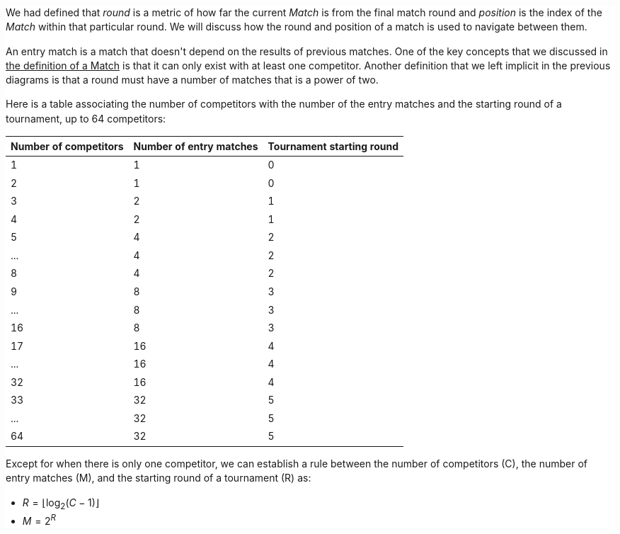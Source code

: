 We had defined that *round* is a metric of how far the current *Match* is from the final match round and
*position* is the index of the *Match* within that particular round.
We will discuss how the round and position of a match is used to navigate between them.

An entry match is a match that doesn't depend on the results of previous matches.
One of the key concepts that we discussed in [the definition of a Match](0002-defining-ubiquitous-language.md#match)
is that it can only exist with at least one competitor.
Another definition that we left implicit in the previous diagrams is that a round must have a number of matches that is a power of two.

Here is a table associating the number of competitors with the number of the entry matches and
the starting round of a tournament, up to 64 competitors:

| Number of competitors | Number of entry matches | Tournament starting round |
|-----------------------|-------------------------|---------------------------|
| 1                     | 1                       | 0                         |
| 2                     | 1                       | 0                         |
| 3                     | 2                       | 1                         |
| 4                     | 2                       | 1                         |
| 5                     | 4                       | 2                         |
| ...                   | 4                       | 2                         |
| 8                     | 4                       | 2                         |
| 9                     | 8                       | 3                         |
| ...                   | 8                       | 3                         |
| 16                    | 8                       | 3                         |
| 17                    | 16                      | 4                         |
| ...                   | 16                      | 4                         |
| 32                    | 16                      | 4                         |
| 33                    | 32                      | 5                         |
| ...                   | 32                      | 5                         |
| 64                    | 32                      | 5                         |

Except for when there is only one competitor,
we can establish a rule between
the number of competitors (C),
the number of entry matches (M), and
the starting round of a tournament (R) as:

- $R = \lfloor\log_{2}{(C-1)}\rfloor$
- $M = 2^{R}$
